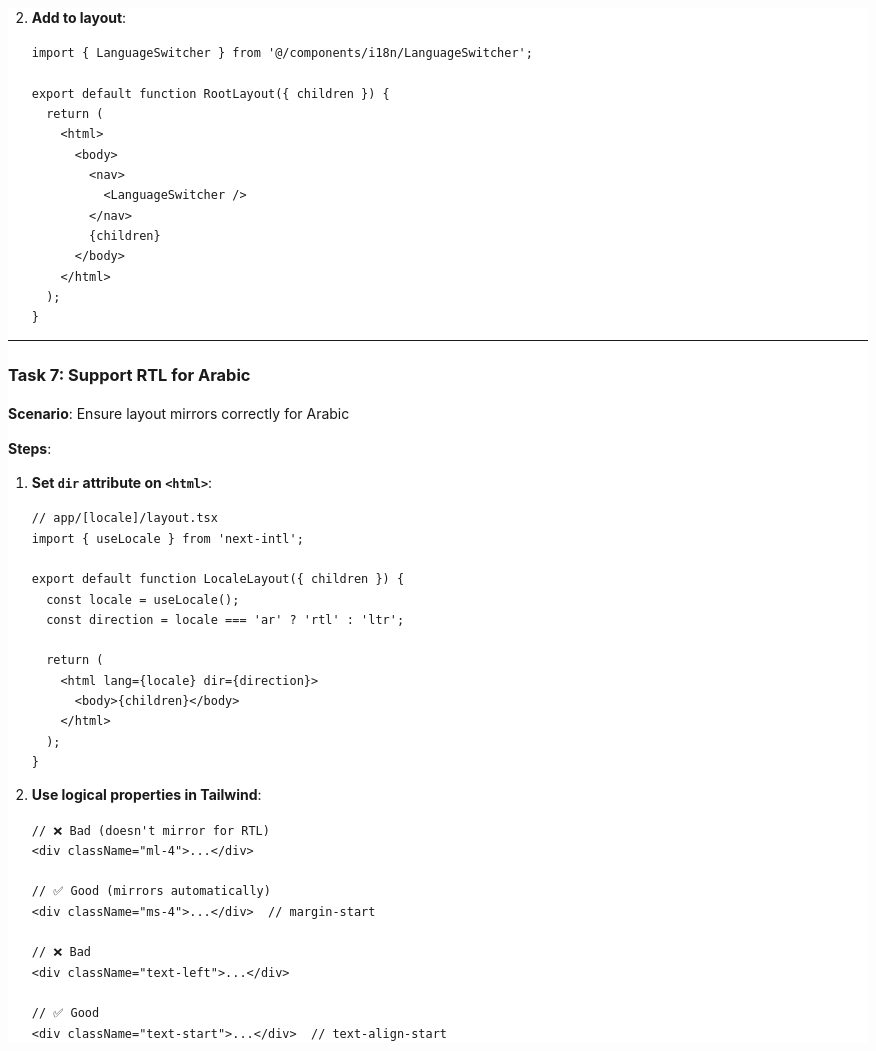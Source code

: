    ```tsx
   ```

2. **Add to layout**:

   ```tsx
   import { LanguageSwitcher } from '@/components/i18n/LanguageSwitcher';

   export default function RootLayout({ children }) {
     return (
       <html>
         <body>
           <nav>
             <LanguageSwitcher />
           </nav>
           {children}
         </body>
       </html>
     );
   }
   ```

---

### Task 7: Support RTL for Arabic

**Scenario**: Ensure layout mirrors correctly for Arabic

**Steps**:

1. **Set `dir` attribute on `<html>`**:

   ```tsx
   // app/[locale]/layout.tsx
   import { useLocale } from 'next-intl';

   export default function LocaleLayout({ children }) {
     const locale = useLocale();
     const direction = locale === 'ar' ? 'rtl' : 'ltr';

     return (
       <html lang={locale} dir={direction}>
         <body>{children}</body>
       </html>
     );
   }
   ```

2. **Use logical properties in Tailwind**:

   ```tsx
   // ❌ Bad (doesn't mirror for RTL)
   <div className="ml-4">...</div>

   // ✅ Good (mirrors automatically)
   <div className="ms-4">...</div>  // margin-start

   // ❌ Bad
   <div className="text-left">...</div>

   // ✅ Good
   <div className="text-start">...</div>  // text-align-start
   ```
